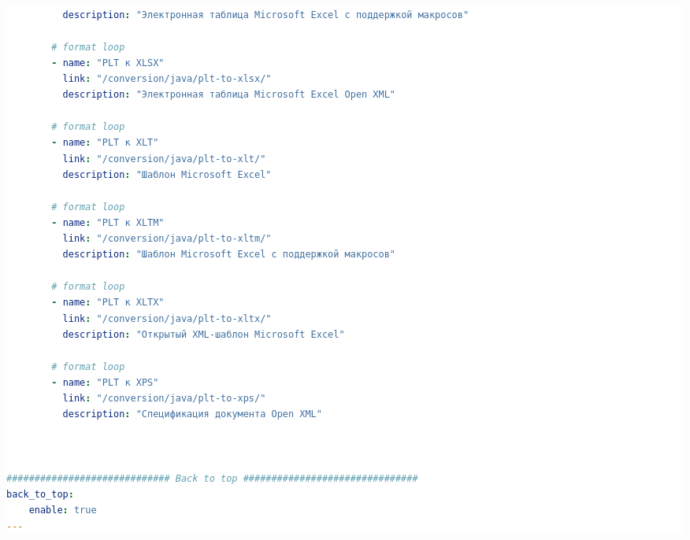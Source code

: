 ```yaml
          description: "Электронная таблица Microsoft Excel с поддержкой макросов"

        # format loop
        - name: "PLT к XLSX"
          link: "/conversion/java/plt-to-xlsx/"
          description: "Электронная таблица Microsoft Excel Open XML"

        # format loop
        - name: "PLT к XLT"
          link: "/conversion/java/plt-to-xlt/"
          description: "Шаблон Microsoft Excel"

        # format loop
        - name: "PLT к XLTM"
          link: "/conversion/java/plt-to-xltm/"
          description: "Шаблон Microsoft Excel с поддержкой макросов"

        # format loop
        - name: "PLT к XLTX"
          link: "/conversion/java/plt-to-xltx/"
          description: "Открытый XML-шаблон Microsoft Excel"

        # format loop
        - name: "PLT к XPS"
          link: "/conversion/java/plt-to-xps/"
          description: "Спецификация документа Open XML"



############################# Back to top ###############################
back_to_top:
    enable: true
---
```

